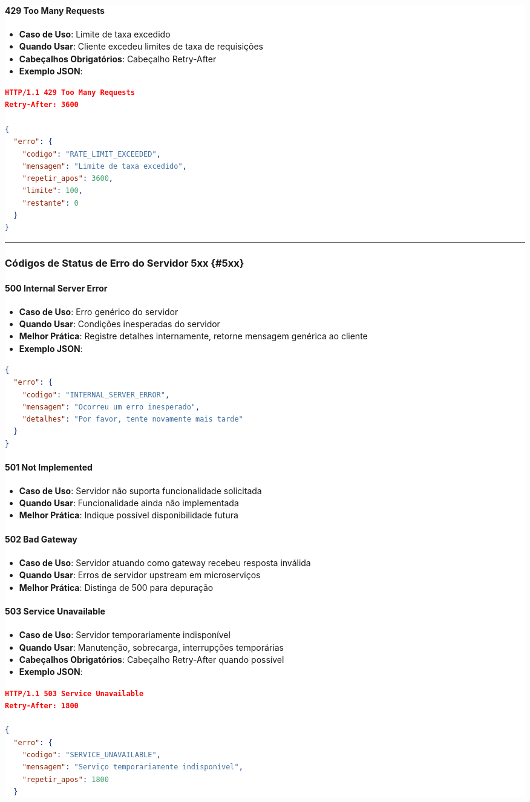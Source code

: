 #### 429 Too Many Requests
- **Caso de Uso**: Limite de taxa excedido
- **Quando Usar**: Cliente excedeu limites de taxa de requisições
- **Cabeçalhos Obrigatórios**: Cabeçalho Retry-After
- **Exemplo JSON**:
```json
HTTP/1.1 429 Too Many Requests
Retry-After: 3600

{
  "erro": {
    "codigo": "RATE_LIMIT_EXCEEDED",
    "mensagem": "Limite de taxa excedido",
    "repetir_apos": 3600,
    "limite": 100,
    "restante": 0
  }
}
```

---

### Códigos de Status de Erro do Servidor 5xx {#5xx}

#### 500 Internal Server Error
- **Caso de Uso**: Erro genérico do servidor
- **Quando Usar**: Condições inesperadas do servidor
- **Melhor Prática**: Registre detalhes internamente, retorne mensagem genérica ao cliente
- **Exemplo JSON**:
```json
{
  "erro": {
    "codigo": "INTERNAL_SERVER_ERROR",
    "mensagem": "Ocorreu um erro inesperado",
    "detalhes": "Por favor, tente novamente mais tarde"
  }
}
```

#### 501 Not Implemented
- **Caso de Uso**: Servidor não suporta funcionalidade solicitada
- **Quando Usar**: Funcionalidade ainda não implementada
- **Melhor Prática**: Indique possível disponibilidade futura

#### 502 Bad Gateway
- **Caso de Uso**: Servidor atuando como gateway recebeu resposta inválida
- **Quando Usar**: Erros de servidor upstream em microserviços
- **Melhor Prática**: Distinga de 500 para depuração

#### 503 Service Unavailable
- **Caso de Uso**: Servidor temporariamente indisponível
- **Quando Usar**: Manutenção, sobrecarga, interrupções temporárias
- **Cabeçalhos Obrigatórios**: Cabeçalho Retry-After quando possível
- **Exemplo JSON**:
```json
HTTP/1.1 503 Service Unavailable
Retry-After: 1800

{
  "erro": {
    "codigo": "SERVICE_UNAVAILABLE",
    "mensagem": "Serviço temporariamente indisponível",
    "repetir_apos": 1800
  }
```